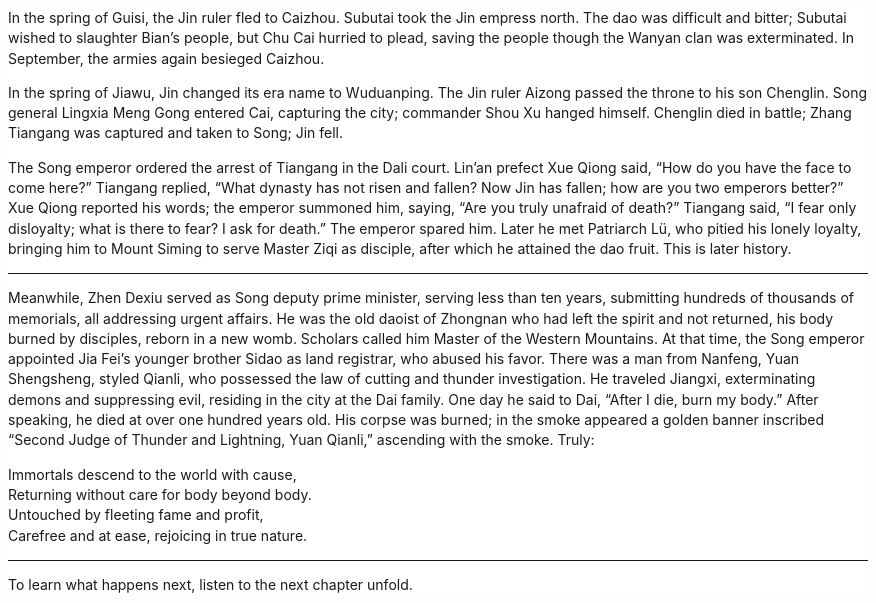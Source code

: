 In the spring of Guisi, the Jin ruler fled to Caizhou. Subutai took the Jin empress north. The dao was difficult and bitter; Subutai wished to slaughter Bian’s people, but Chu Cai hurried to plead, saving the people though the Wanyan clan was exterminated. In September, the armies again besieged Caizhou.

In the spring of Jiawu, Jin changed its era name to Wuduanping. The Jin ruler Aizong passed the throne to his son Chenglin. Song general Lingxia Meng Gong entered Cai, capturing the city; commander Shou Xu hanged himself. Chenglin died in battle; Zhang Tiangang was captured and taken to Song; Jin fell.

The Song emperor ordered the arrest of Tiangang in the Dali court. Lin’an prefect Xue Qiong said, “How do you have the face to come here?” Tiangang replied, “What dynasty has not risen and fallen? Now Jin has fallen; how are you two emperors better?” Xue Qiong reported his words; the emperor summoned him, saying, “Are you truly unafraid of death?” Tiangang said, “I fear only disloyalty; what is there to fear? I ask for death.” The emperor spared him. Later he met Patriarch Lü, who pitied his lonely loyalty, bringing him to Mount Siming to serve Master Ziqi as disciple, after which he attained the dao fruit. This is later history.

---

Meanwhile, Zhen Dexiu served as Song deputy prime minister, serving less than ten years, submitting hundreds of thousands of memorials, all addressing urgent affairs. He was the old daoist of Zhongnan who had left the spirit and not returned, his body burned by disciples, reborn in a new womb. Scholars called him Master of the Western Mountains. At that time, the Song emperor appointed Jia Fei’s younger brother Sidao as land registrar, who abused his favor. There was a man from Nanfeng, Yuan Shengsheng, styled Qianli, who possessed the law of cutting and thunder investigation. He traveled Jiangxi, exterminating demons and suppressing evil, residing in the city at the Dai family. One day he said to Dai, “After I die, burn my body.” After speaking, he died at over one hundred years old. His corpse was burned; in the smoke appeared a golden banner inscribed “Second Judge of Thunder and Lightning, Yuan Qianli,” ascending with the smoke. Truly:

Immortals descend to the world with cause,  
Returning without care for body beyond body.  
Untouched by fleeting fame and profit,  
Carefree and at ease, rejoicing in true nature.

---

To learn what happens next, listen to the next chapter unfold.